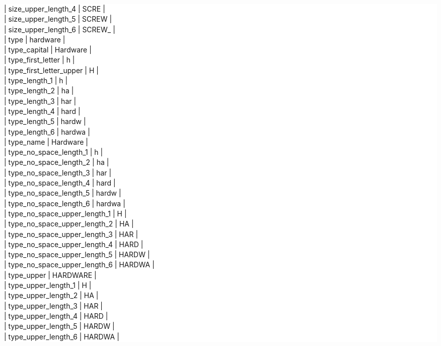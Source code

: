 | size_upper_length_4 | SCRE |  
| size_upper_length_5 | SCREW |  
| size_upper_length_6 | SCREW_ |  
| type | hardware |  
| type_capital | Hardware |  
| type_first_letter | h |  
| type_first_letter_upper | H |  
| type_length_1 | h |  
| type_length_2 | ha |  
| type_length_3 | har |  
| type_length_4 | hard |  
| type_length_5 | hardw |  
| type_length_6 | hardwa |  
| type_name | Hardware |  
| type_no_space_length_1 | h |  
| type_no_space_length_2 | ha |  
| type_no_space_length_3 | har |  
| type_no_space_length_4 | hard |  
| type_no_space_length_5 | hardw |  
| type_no_space_length_6 | hardwa |  
| type_no_space_upper_length_1 | H |  
| type_no_space_upper_length_2 | HA |  
| type_no_space_upper_length_3 | HAR |  
| type_no_space_upper_length_4 | HARD |  
| type_no_space_upper_length_5 | HARDW |  
| type_no_space_upper_length_6 | HARDWA |  
| type_upper | HARDWARE |  
| type_upper_length_1 | H |  
| type_upper_length_2 | HA |  
| type_upper_length_3 | HAR |  
| type_upper_length_4 | HARD |  
| type_upper_length_5 | HARDW |  
| type_upper_length_6 | HARDWA |  
